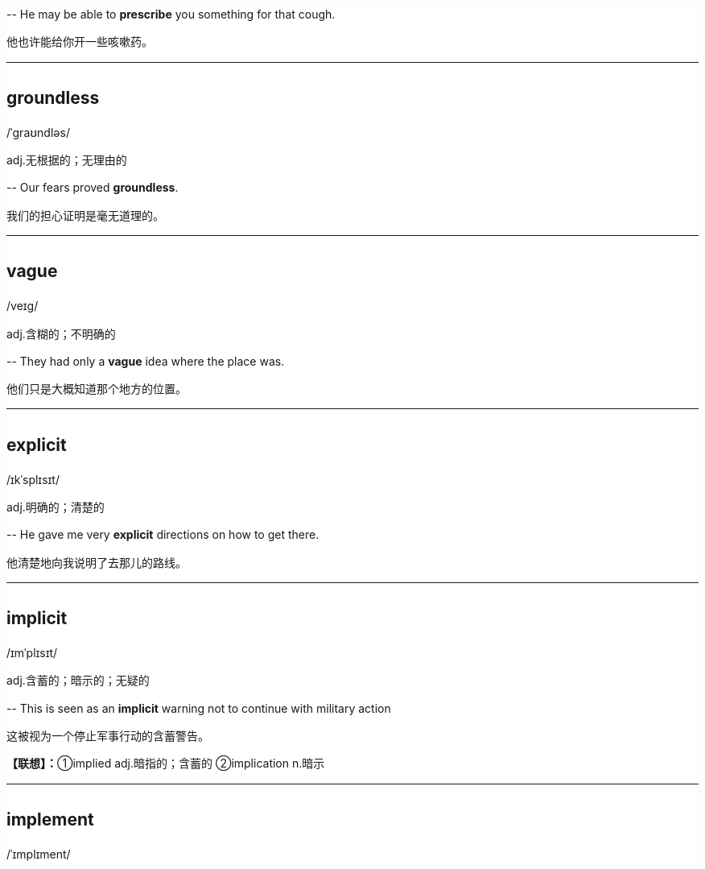 -- He may be able to <b>prescribe</b> you something for that cough.

他也许能给你开一些咳嗽药。

---

<div class="text">
  <div class="text1"><h2>groundless</h2></div>
  <div class="text2">/ˈɡraʊndləs/</div>
</div>

adj.无根据的；无理由的

-- Our fears proved <b>groundless</b>. 

我们的担心证明是毫无道理的。

---

<div class="text">
  <div class="text1"><h2>vague</h2></div>
  <div class="text2">/veɪɡ/</div>
</div>

adj.含糊的；不明确的

-- They had only a <b>vague</b> idea where the place was.

他们只是大概知道那个地方的位置。

---

<div class="text">
  <div class="text1"><h2>explicit</h2></div>
  <div class="text2">/ɪkˈsplɪsɪt/</div>
</div>

adj.明确的；清楚的

-- He gave me very <b>explicit</b> directions on how to get there.

他清楚地向我说明了去那儿的路线。

---

<div class="text">
  <div class="text1"><h2>implicit</h2></div>
  <div class="text2">/ɪmˈplɪsɪt/</div>
</div>

adj.含蓄的；暗示的；无疑的

-- This is seen as an <b>implicit</b> warning not to continue with military action 

这被视为一个停止军事行动的含蓄警告。

<b>【联想】：</b>①implied adj.暗指的；含蓄的 ②implication n.暗示

---

<div class="text">
  <div class="text1"><h2>implement</h2></div>
  <div class="text2">/ˈɪmplɪment/</div>
</div>
